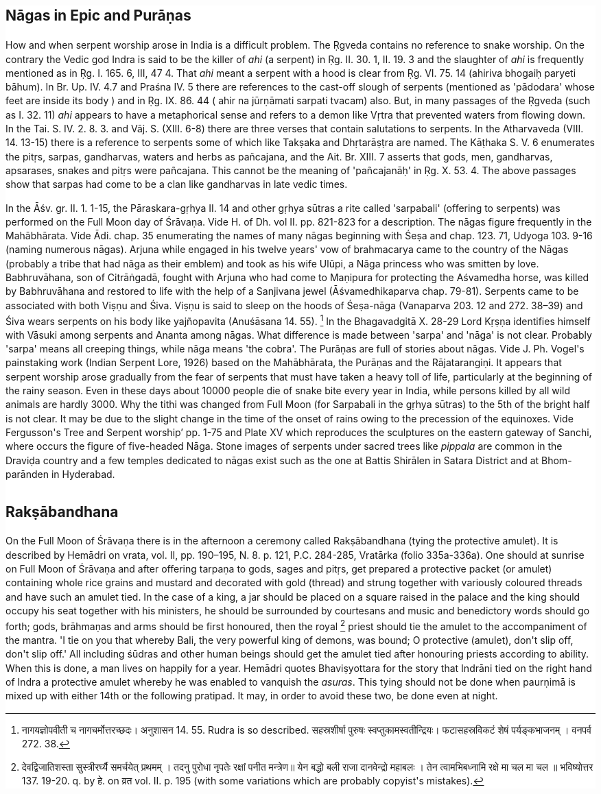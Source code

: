 ## Nāgas in Epic and Purāṇas

How and when serpent worship arose in India is a difficult problem. The Ṛgveda contains no reference to snake worship. On the contrary the Vedic god Indra is said to be the killer of _ahi_ (a serpent) in Ṛg. II. 30. 1, II. 19. 3 and the slaughter of _ahi_ is frequently mentioned as in Ṛg. I. 165. 6, III, 47 4. That _ahi_ meant a serpent with a hood is clear from Ṛg. VI. 75. 14 (ahiriva bhogaiḥ paryeti bāhum). In Br. Up. IV. 4.7 and Praśna IV. 5 there are references to the cast-off slough of serpents (mentioned as 'pādodara' whose feet are inside its body ) and in Ṛg. IX. 86. 44 ( ahir na jūrṇāmati sarpati tvacam) also. But, in many passages of the Ṛgveda (such as I. 32. 11) _ahi_ appears to have a metaphorical sense and refers to a demon like Vṛtra that prevented waters from flowing down. In the Tai. S. IV. 2. 8. 3. and Vāj. S. (XIII. 6-8) there are three verses that contain salutations to serpents. In the Atharvaveda (VIII. 14. 13-15) there is a reference to serpents some of which like Takṣaka and Dhṛtarāṣṭra are named. The Kāṭhaka S. V. 6 enumerates the pitṛs, sarpas, gandharvas, waters and herbs as pañcajana, and the Ait. Br. XIII. 7 asserts that gods, men, gandharvas, apsarases, snakes and pitṛs were pañcajana. This cannot be the meaning of 'pañcajanāḥ' in Ṛg. X. 53. 4. The above passages show that sarpas had come to be a clan like gandharvas in late vedic times.

In the Āśv. gr. II. 1. 1-15, the Pāraskara-gṛhya II. 14 and other gṛhya sūtras a rite called 'sarpabali' (offering to serpents) was performed on the Full Moon day of Śrāvaṇa. Vide H. of Dh. vol II. pp. 821-823 for a description. The nāgas figure frequently in the Mahābhārata. Vide Ādi. chap. 35 enumerating the names of many nāgas beginning with Śeṣa and chap. 123. 71, Udyoga 103. 9-16 (naming numerous nāgas). Arjuna while engaged in his twelve years' vow of brahmacarya came to the country of the Nāgas (probably a tribe that had nāga as their emblem) and took as his wife Ulūpi, a Nāga princess who was smitten by love. Babhruvāhana, son of Citrāṅgadā, fought with Arjuna who had come to Maṇipura for protecting the Aśvamedha horse, was killed by Babhruvāhana and restored to life with the help of a Sanjivana jewel (Āśvamedhikaparva chap. 79-81). Serpents came to be associated with both Viṣṇu and Śiva. Viṣṇu is said to sleep on the hoods of Śeṣa-nāga (Vanaparva 203. 12 and 272. 38–39) and Śiva wears serpents on his body like yajñopavita (Anuśāsana 14. 55). [^325] In the Bhagavadgitā X. 28-29 Lord Kṛṣṇa identifies himself with Vāsuki among serpents and Ananta among nāgas. What difference is made between 'sarpa' and 'nāga' is not clear. Probably 'sarpa' means all creeping things, while nāga means 'the cobra'. The Purāṇas are full of stories about nāgas. Vide J. Ph. Vogel's painstaking work (Indian Serpent Lore, 1926) based on the Mahābhārata, the Purāṇas and the Rājatarangiṇi. It appears that serpent worship arose gradually from the fear of serpents that must have taken a heavy toll of life, particularly at the beginning of the rainy season. Even in these days about 10000 people die of snake bite every year in India, while persons killed by all wild animals are hardly 3000. Why the tithi was changed from Full Moon (for Sarpabali in the gṛhya sūtras) to the 5th of the bright half is not clear. It may be due to the slight change in the time of the onset of rains owing to the precession of the equinoxes. Vide Fergusson's Tree and Serpent worship’ pp. 1-75 and Plate XV which reproduces the sculptures on the eastern gateway of Sanchi, where occurs the figure of five-headed Nāga. Stone images of serpents under sacred trees like _pippala_ are common in the Draviḍa country and a few temples dedicated to nāgas exist such as the one at Battis Shirālen in Satara District and at Bhom-parānden in Hyderabad.  

[^324]: यथा कृत्यकामधेनुधृतो व्यासः । ज्येष्ठ शुक्लदशम्यां तु हस्तर्क्षे ब्रह्मरूपिणी ॥ कश्यपान्मनसा देवी जातेति मनसा स्मृता। तस्मात्तां पूजयेत्तत्र वर्षे वर्षे विधानतः। अनन्ताद्यष्टनागांश्च नरो नियमतत्परः ॥ ... हस्तनक्षत्रयुतदशम्यां पूजयेदित्येको विधिः। केवलदशम्यामपीत्यपरश्च । व्रतकालविवेक (in I. H. p. vol. 17 No. 4 supplement p. 16).

## Rakṣābandhana

On the Full Moon of Śrāvaṇa there is in the afternoon a ceremony called Rakṣābandhana (tying the protective amulet). It is described by Hemādri on vrata, vol. II, pp. 190–195, N. 8. p. 121, P.C. 284-285, Vratārka (folio 335a-336a). One should at sunrise on Full Moon of Śrāvaṇa and after offering tarpaṇa to gods, sages and pitṛs, get prepared a protective packet (or amulet) containing whole rice grains and mustard and decorated with gold (thread) and strung together with variously coloured threads and have such an amulet tied. In the case of a king, a jar should be placed on a square raised in the palace and the king should occupy his seat together with his ministers, he should be surrounded by courtesans and music and benedictory words should go forth; gods, brāhmaṇas and arms should be first honoured, then the royal [^326] priest should tie the amulet to the accompaniment of the mantra. 'I tie on you that whereby Bali, the very powerful king of demons, was bound; O protective (amulet), don't slip off, don't slip off.' All including śūdras and other human beings should get the amulet tied after honouring priests according to ability. When this is done, a man lives on happily for a year. Hemādri quotes Bhaviṣyottara for the story that Indrāni tied on the right hand of Indra a protective amulet whereby he was enabled to vanquish the _asuras_. This tying should not be done when paurṇimā is mixed up with either 14th or the following pratipad. It may, in order to avoid these two, be done even at night.


[^321]:  वासुकिस्तक्षकश्चैव कालियो मणिभद्रकः। ऐरावतो धृतराष्ट्रः कर्कोटकधनञ्जयौ । एतेऽभयं प्रयच्छन्ति प्राणिनां प्राणजीविनाम्। भविष्योत्तर 32.2-3 (with slight variations) q. by का. वि. p. 413. In other puraṇas twelve nagas are named e. g. कृत्यतत्त्व p. 437 and तिथितत्त्व p. 33 quote from गरुड 'अनन्तं वासुकिं शङ्खं पद्मं कम्बलमेव च । तथा कर्कोटकं नागं धृतराष्ट्रं च शङ्खकम् । कालियं तक्षकं चापि पिङ्गलं मणिभद्रकम् । यजेत्तानसितान्नागान दष्टमुक्तो दिवं व्रजेत्'॥. भविष्योत्तर 36. 48-49 and Bhavisya I. 32. 50-51 also set out twelve names of Nāgas, each one being the object of worship in each of the twelve months of the year.
[^322]: सुप्ते जनार्दने कृष्णपञ्चम्यां भवनाङ्गणे । पूजयेन्मनसां देवीं स्नुहीविटपसंस्थिताम् पिचुमर्दस्य पत्राणि स्थापयेद्भवनोदरे। स्वयं चापि तदश्नीयाद् ब्राह्मणांश्चापि भोजयेत् ॥ मनसा देवीं विषहरीं स्नुही सिजुवृक्षः। तिथितत्त्व pp. 33-34, कृत्यतत्त्व p. 537, का. वि. p. 414. स्नुही is a plant from the bark of which oozes a sticky substance. Its botanical name is Euforbia nerifolia, according to Prof. Golokendranath Bhattacharya of Berhampore Kṛṣṇanath College in West Bengal. वामनशयनानन्तरमसिततिथिः पञ्चमी या तु । उत्थानं मनसाया मिथुनरवौ कर्कटे वापि ॥ राजमार्तण्ड, folio 72b verse 1191 (vide ABORI vol. 36 p. 316). समयप्रदीप (folio 36a) adds 'अत्र तिक्तकदुकषायमधुराणां क्रमेण भक्षणमाचरन्ति.'
[^323]: The सङ्कल्प is अद्य श्रावणे मासि कृष्ण पक्षे पञ्चम्यां तिथौ अमुकगोत्रः श्रीअमुकदेवशर्मा सर्पभयाभावकामो मनसा देवीपूजामहं करिष्ये इति सङ्कल्प्प स्नुहीवृक्षं पूजयेत्तदभावे घटे जले वा। कुत्यतत्त्व p. 437.
[^325]: नागयज्ञोपवीती च नागचर्मोत्तरच्छदः। अनुशासन 14. 55. Rudra is so described. सहस्रशीर्षा पुरुषः स्वप्तुकामस्वतीन्द्रियः। फटासहस्रविकटं शेषं पर्यङ्कभाजनम् । वनपर्व 272. 38.
[^326]: देवद्विजातिशस्ता सुस्त्रीरर्घ्यै समर्चयेत् प्रथमम् । तदनु पुरोधा नृपतेः रक्षां पनीत मन्त्रेण॥ येन बद्धो बली राजा दानवेन्द्रो महाबलः । तेन त्वामभिबध्नामि रक्षे मा चल मा चल ॥ भविष्योत्तर 137. 19-20. q. by हे. on व्रत vol. II. p. 195 (with some variations which are probably copyist's mistakes).
[^327]: विष्णुधर्मोत्तरे । रोहिणीसहिता कृष्णा मासि भाद्रपदेष्टमी। सप्तम्यामर्धरात्राधः कलयापि यदा भवेत्॥ तत्र जातो जगन्नाथः कौस्तुभी हरिरीश्वरः। तमेवोपक्सेत्कालं कुर्यात्तत्रैव जागरम् ॥ इति। इयमष्टमी कृष्णपक्षादिमासविवक्षया भाद्रपदे भवति। सैवाष्टमी शुक्लपक्षादिमासविवक्षया श्रावणे भवति । का. नि. p. 216; भाद्रपदनभःपदयोर्न विरुद्धार्थता तत्काल स्यैकश्रुतिमूलतया गौणचान्द्रेण भाद्रता मुख्यचान्द्रेण श्रावणतेति। तिथितत्त्व p. 41; vide समयप्रकाश p. 47 also.
[^328]: न हि दारा न मित्राणि ज्ञातयो न च बान्धवाः। कश्चिदन्यः प्रियतरः कुन्तीपुत्रान्ममार्जुनात्। ... यस्तं द्वेष्टि स मां द्वेष्टि यस्तं चानु स मामनु॥ द्रोण 79. 26-27 and 33. Vide Udyoga 91. 28 यस्तान् द्वेष्टि स मां द्वेष्टि यस्ताननु स मामनु । ऐकात्म्यं मां गतं विद्धि पाण्डवैर्धर्मचारिभिः॥.
[^329]: वासुदेवार्जुनाभ्यां बुन्। पा. IV. 3. 98 on which the महाभाष्य remarks 'अथवा नैष क्षत्रियाख्या संज्ञेषा तत्रभवतः', वासुदेवः भक्तिः (सेव्यः) यस्य स वासुदेवक:. It may be noted that the compound word वासुदेवार्जुनाभ्यां occurs in सौप्तिकपर्व 4.31.
[^330]: The passage about the killing of Kaṁsa is interesting: इह तु कथं वर्तमानकालता कंसं घातयति बलिं बन्धयतीति चिरहते कंसे चिरबद्धे च बलौ' (महाभाष्य ed, by Kielhorn, vol. II. p. 36). This shows that in the time of the महाभाष्य the killing of Kaṁsa (by Kṛṣṇa) was supposed to have taken place in hoary antiquity. Patañjali states further on that Kaṁsavadha was represented dramatically, that pictures were painted about it and lastly that works had been composed narrating that event.
[^331]: भगवान्यासुदेवश्च कीर्त्यतेऽत्र सनातनः। स हि सत्यमृतं चैव पवित्रं पुण्यमेव च। शाश्वतं ब्रह्म परमं० । आदि chap. I, 256.
[^332]: For Besnagara Inscription, vide JRAS 1909 pp. 1053-56, 1087 1092, and JBBRAS vol. 23 pp. 104-106.
[^333]: अथ सर्वगुणोपेतः कालः परमशोभनः। यर्ह्येवाजनजन्मर्क्षे शान्तर्क्षग्रहतारकम् ॥ दिशः प्रसेदुर्गगनं निर्मलोडुगणोदयम्। ... वधौ वायुः सुखस्पर्शः पुण्यगन्धवहः शुचिः। ...निशीथे तम उद्भूते जायमाने जनार्दने । देवक्यां देवरूपिण्यां विष्णुः सर्वगुहाशयः॥ भागवत x. 3. 1-2, 4, 8. अजनजन्मर्क्षे is rather unusual; न विद्यते जनः जन्म यस्य स अजनः (प्रजापति, who is also called आत्मभू: or स्वयंभूः) and अजनजन्मर्क्षे seems to be taken to mean whose जन्मनक्षत्र is रोहिणी of which प्रजापति (अजन) is the presiding deity. Verses 2 and 4 appear to echo the words of रघुवंश III. 14 'दिशः प्रसेदुर्मरुतो वदुः सुखाः '.
[^334]: रोहिण्यृक्षं यदा कृष्णे पक्षेऽष्टम्यां द्विजोत्तम । जयन्ती नाम सा प्रोक्ता सर्वपापहरा तिथिः। यद् बाल्ये यच्च कोमारे यौवने वार्धके तथा । बहुजन्मकृतं पापं हन्ति सोपोषिता तिथिः। विष्णुधर्मोत्तर १. by हे. (on काल p. 129) and हे. (on व्रत vol. I. p. 911). प्राजापत्येन संयुक्ता अष्टमी तु यदा भवेत् । श्रावणे बहुले सा तु सर्वपापप्रणाशिनी । जयं पुण्यं च कुरुते जयन्ती तेन तां विदुः॥ स्कन्द, q. by हे. on काल p. 130; ब्रह्मवैवर्त IV. 8.52 is जयं पुण्यं च कुरुते जयन्ती तेन संस्मृता। अष्टमी कृष्णपक्षस्य रोहिणी-ऋक्षसंयुता। भवेत्प्रोष्ठपदे मासि जयन्ती नाम सा स्मृता। जयन्त्यामुपवासं तु कृत्वा भक्त्यार्चयेद्धरिम्। तस्य जन्मशतोद्भूतं पापं नाशयतेऽच्युतः॥ राजमार्तण्ड folio 74b verses 1231-32 (vide ABORI vol. 30 at p. 320). These are quoted as from भविष्य by व. क्रि. को. p. 299.
[^335]: केवलेनोपवासेन तस्मिन् जन्मदिने मम । शतजन्मकृतात्पापान्मुच्यते नात्र संशयः। इति । भविष्योत्तर 55. 20; तस्माज्जन्माष्टमीव्रतस्योपवासमात्रं स्वरूपम् । यदि शिष्टास्तत्रापि जागरणदानादिकमनुतिष्ठन्ति, अनुतिष्ठन्तु नाम। अविरुद्धैः पुण्यविशेषैः व्रतस्योपोद्धलनसम्भवात्। शास्त्रेण तु प्रापितमुपवासमात्रम् । जयन्तीव्रतस्य तु दानादिसहित उपवासः स्वरूपम् । तद्विधायकेषु शास्त्रेषु तथाभिधानात् । तथा च वह्निपुराणे। तुष्टयर्थं देवकीसुनोर्जयन्तीसंज्ञकं व्रतम् । कर्तव्यं वित्तमानेन भक्त्या भक्तजनैरपि ॥ का. नि. p. 209; जयन्तीनिर्णय quotes the first half.
[^336]: निर्देशभेदश्च भृगुवाक्ये दृश्यते। जन्माष्टमी जयन्ती च शिवरात्रिस्तथैव च । पूर्वविद्धैव कर्तव्या तिथिभान्ते च पारणम्॥ इति । का. नि. p. 212.
[^337]: वयं तु सत्यं व्रतभेदः। लोकास्तु जन्माष्टमीमेवानुतिष्ठन्ति नहि-श्रावणे वा नभस्ये वा रोहिणीसहिताष्टमी। यदा कृष्णा जनैर्लब्धा सा जयन्तीति कीर्तिता। श्रावणे न भवेद्योगो नभस्ये तु भवेद् ध्रुवम्-इति माधवीये वसिष्ठसंहितोक्तापि भाद्रे जयन्ती केनापि क्रियते ॥ नि. सि. p. 126; तस्मादेतद् व्रतं नित्यं काम्यं चेति सिद्धम् । हे. (on काल p. 144).
[^338]: कर्मनामधेयभेदे हि स्यात्कर्मभेदः । न ह्यत्र जयन्तीशब्दः कर्मनाम किं तु रोहिणीसहिताया अष्टम्याः । स. म. p. 51.
[^339]: किन्त्वाषाढे शुक्लपक्षे या नारी सह भर्तृणा। उपोष्यति मनुष्येषु तस्या गर्भे भवाम्यहम् ॥ ... एतां च द्वादशीं गत्वा वसुदेवो महायशाः। पुत्रं लेभे स कृष्णाख्यं महतीं च श्रियं तथा ॥ वराह 46, 12 and 14.
[^340]: अभिजिन्नाम नक्षत्रं जयन्ती नाम शर्वरी। मुहूर्तों विजयो नाम यत्र जातो जनार्दनः । सोपवासो हरेः पूजां यत्र कृत्वा न सीदति। ब्रह्माण्ड q. by हे. (on काल p. 135), का. वि. p. 494. का. वि. recommends that अभिजित् is to be taken in its root meaning (from जि to conquer) 'रोहिणीशर्वरीमुहूर्त एव भगवतः कृष्णरूपावतारस्य सकलत्रैलोक्य विजयिनः कारणभावात् तेऽपि जयत्यर्थयोगादभिजिज्जयन्तीविजयनामानो भवन्ति.' The verse अभिजि... जनार्दनः is हरिवंश II (विष्णुपर्व) 4. 16-17. An earlier verse (13-14) says तुल्यकालं च गर्भिण्यौ यशोदा देवकी तथा। देवक्यजनयद्विष्णुं यशोदा तां तु दारिकाम्। मुहूर्तेऽभिजिति प्राप्ते सार्धरात्रे विभूषिते।. It will be noted that no month is mentioned in this passage. The verse अभिजिन्नाम occursin वायु 96. 201 also.
[^341]: अर्धरात्रस्य मुख्यकालत्वमुक्तं वसिष्ठसंहितायाम् । अष्टमी रोहिणीयुक्ता निशार्धे दृश्यते यदि। मुख्यकाल इति ख्यातस्तत्र जातो हरिः स्वयम् ।। इति । का. नि. p. 215; पूजा च मध्यरात्रे। कृष्णाष्टम्यां तु रोहिण्यामर्धरात्रेऽर्चनं हरेः। इति गारुडात् ...। तिथितत्त्व p. 42; अष्टमी कर्क्षसंयुक्ता रात्र्यर्धे यदि दृश्यते। स एव मुख्यकालश्च तत्र जातः स्वयं हरिः॥ ब्रह्मवैवर्त IV. 8.51. क means प्रजापति, who is the lord of रोहिणी.
[^342]: यत्रैकदिने जयन्तीलाभस्तत्रैवोपवासः, उभयदिने चेत्तदा परदिने। जयन्त्यलाभे च रोहिणीयुक्ताष्टम्याम् । उभयदिने रोहिणीयुक्ताष्टमीलाभे परदिने। रोहिण्यलाभे तु निशीथसम्बन्धिन्यामष्टम्याम् । उभयदिने निशीथसम्बन्धे तदसम्बन्धे वा परदिने। तिथितत्त्व p. 54.
[^343]: तत्र जयन्तीभेदेषूपवासदिने यदि सोमवारो बुधवासरो वा भवति तदा फलाधिक्यं भवति। ... विष्णुधर्मोत्तरेपि। अष्टमी बुधवारेण रोहिणी सहिता यदा। भवेत्तु मुनिशार्दूल किं कृतैर्व्रतकोटिभिः। का. नि. pp. 224-225; बुधसोमसमायुक्ता जयन्ती यदि लभ्यते। न कुर्याद्गर्भवासं च तत्र कृत्वा व्रतं व्रती। ब्रह्मवैवर्त IV. 8. 61-62 ; अष्टमी बुधवारे च सोमे चैव द्विजोत्तम। रोहिणीऋक्षसंयुक्ता कुलकोटिविमुक्तिदा। ... अष्टमी बुधवारेण किं कृतैर्व्रतकोटिभिः। पद्म III. 13. 3 and 61. Kṛṣṇa belonged to the Somavaṁśa and Budha is deemed in legend and astrology to be the son of the Moon. Vide हरिवंश I. 25.43-45 for the legend. It is probably due to this that Wednesday and Monday are deemed to heighten the importance of Janmāṣṭami.
[^344]: सूर्यः सोमो यमः कालः सन्ध्ये भूतान्यहः क्षपा। पवनो दिक्पतिर्भूमिराकाशं खचरामराः। ब्राह्मं शासनमास्थाय कल्पध्वमिह सन्निधिम्। q. by स. म. p. 52 (reads खचरा नराः), ति. त. p. 45.
[^345]: आजन्ममरणं यावद्यन्मया दुष्कृतं कृतम् । तत्प्रणाशय गोविन्द प्रसीद पुरषोत्तम। q, in स.म. p. 52, ति.त. p. 42, धर्मसिन्धु p. 68.
[^346]: One of the Mantras at the time of falling prostrate is: शरणं तु प्रपद्येहं सर्वकामार्थसिद्धये। प्रणमामि सदा देवं वासुदेवं जगत्पतिम्॥ स. म. P, 54 and ति. त. p. 45. Two of the प्रार्थनामन्त्रs are : त्राहि मां सर्वदुःखघ्न रोगशोकार्णवाद्धरे। दुर्गतांस्त्रायसे विष्णो ये स्मरन्ति सकृत् सकृत् । सोऽहं देवातिदुर्वृत्तस्त्राहि मां शोकसागरात् । पुष्कराक्ष निमग्नोहं मायाविज्ञानसागरे। ibid.
[^347]: यं देवं देवकी देवी वसुदेवादजीजनत्। भौमस्य ब्रह्मणो गुप्त्यै तस्मै ब्रह्मात्मने नमः। सुजन्मवासुदेवाय गोब्राह्मणहिताय च। शान्तिरस्तु शिवं चास्तु इत्युक्त्वा तु विसर्जयेत्॥ भविष्योत्तर 55. 60-61, quoted by स. म. p. 55, ति. त. 43 (which explains भौमस्य as पृथिवीसम्बन्धिन:). The first verse is quoted from गरुड by व.क्रि. को. P. 313.
[^348]: तथा च वैदिकसूक्तकरणकस्तुतिविशिष्टः पौराणेतिहासंमिश्रितो गीतनृत्ययुत देशभाषाकाव्यप्रमुखकथाकरणको जागरो विप्रादिवर्णत्रयस्य विधीयते। शूद्रादीन्प्रति एतादृश जागरस्य विधातुमयोग्यत्वात् । वचनान्तरेण तु सूक्तादिरहित-गीतादिविशिष्टो वर्णचतुष्टय साधारणो विधीयते। धर्मसिन्धु pp. 70-71. The word 'अयोग्यत्वात्' is used because in those days śūdras were not entitled to study and recite Vedic Mantras.
[^349]: अर्धरात्रे तु रोहिण्यां यदा कृष्णाष्टमी भवेत्। तस्यामम्यर्चनं शौरेर्हन्ति पापं त्रिजन्मजम् ॥ सोपवासो हरेः पूजां कृत्वा तत्र न सीदति। भविष्य q. by स. म. p. 46, by हे. on काल p. 131 (quoting from भविष्य and विष्णुधर्मोत्तर).
[^350]: अत्र पूजोपवासयोः प्रधानत्वेनाकाङ्क्षाविरहादनन्वये अन्यतरस्य गुणत्वमवश्यं वाच्यम्। एवं च पूजैवाङ्गमुपवासस्तु प्रधानम् - उपवासस्य नियममित्युपक्रमे श्रवणात् तत्रेव विघ्यन्वयात् । तिथितत्त्व p. 44. The भविष्योत्तर (55. 19) opens the description of the vrata with the verse 'पार्थ तद्दिवसे प्राप्ते दन्तधावनपूर्वकम्। उपवासस्य नियमं गृह्णीयाद् भक्तिभावितः'॥ q. by ति. त. on p. 42, व.क्रि. कौ. p. 309.
[^351]: तिथेर्वा नक्षत्रस्य वा शेषकाले पारणं ब्रह्मवैवर्ते प्रतिषिध्यते। अष्टम्यामथ रोहिण्यां न कुर्यात्पारणं क्वचित् । हन्यात्पुराकृतं कर्म उपवासार्जितं फलम् ॥ तिथिरष्टगुणं हन्ति नक्षत्रं च चतुर्गुणम्। तस्मात्प्रयत्नतः कुर्यात्तिथिभान्ते च पारणम् ॥ इति। का. नि. p. 226; हे. (on काल) p. 137 quotes these verses and seems to hold a different view. They are q. by ति. त. p. 51 and are interpreted as noted below. भ means नक्षत्र.
[^352]: तिथिनक्षत्रसंयोगे उपवासो यदा भवेत्। पारणं तु न कर्तव्यं यावन्नैकस्य संक्षयः। सांयोगिके व्रते प्राप्ते यत्रैकोऽपि वियुज्यते। तत्रैव पारणं कुर्यादेवं वेदविदो विदुः॥ नारद q. by का. नि. p. 227, ति. त. p. 52 ; केवलतिथ्यन्ते भान्ते वा जयन्तीप्रकरण एव वह्नि पुराणे पारणविधानात्। भान्ते कुर्यात्तिथैर्वापि शस्तं भारत पारणम्॥ इति। हे. (on काल p. 137).
[^353]: उपवासपरदिने तिथिनक्षत्रयोरवसाने पारणं, यदा तु महानिशायाः पूर्वमेकतर स्यावसानम्, अन्यतरस्य महानिशायां तदनन्तरं वा तदैकतरावसाने पारणम्। यदा महानिशाया मुभयस्थितिस्तदोत्सवान्ते प्रातः पारणं कुर्यात् । तिथितत्त्व p. 54, कृत्यतत्त्व p. 441; धर्मसिन्धु p.67 (for similar rules). महानिशा is variously defined. vide p. 117, note 302 above.
[^354]:  पारणानन्तरं तु-ओं भूताय भूतेश्वराय भूतपतये भूतसम्भवाय गोविन्दाय नमो नमः-इत्यनेन व्रतं समापयेत्- इति । कु. त. pp. 441-442.
[^355]: अतः फलाभिसन्धिविरहे रात्रावपि पारणमविरुद्धमेव । तथानन्ताख्यसंहितायां भक्तानां वैष्णवानां च शुद्धानां नियतात्मनाम् । विहिता सात्वताभिज्ञै रात्रावेव तु पारणा। जयन्तीनिर्णय pp. 35-36.
[^356]: गोकुलस्थजन्मलीलादिश्रवणोत्तरं वैष्णवैः परस्परं दध्यादिभिः सेचनं कार्यम् । दधिक्षीरघृताम्बुभिः आसिञ्चन्तो विलिम्पन्त इत्यादि भागवतवचनेन तथा विधिकल्पनात्। अयमुत्सवोऽधुना महाराष्ट्रदेशे गोपालकालेति व्यवह्नियत इति मे भाति । धर्मसिन्धु p. 71. The verse of the भागवत (X. 5. 14) is: गोपाः परस्परं हृष्टा दधिक्षीरघृताम्बुभिः। आसिञ्चन्तो विलिम्पन्तो नवनीतैश्च चिक्षिपुः ॥
[^357]: अथ भाद्रपदे मासि कृष्णाष्टम्यां कलौ युगे। अष्टाविंशतिमे जातः कृष्णोऽसौ देवकीसुतः॥ ... तस्मात्स तत्र संपूज्यो यशोदा देवकी तथा। गन्धमाल्यैस्तथा धूपैर्यवगोधूमसम्भवैः । सगोरसैर्भक्ष्यभोज्यैः फलैश्च विविधैरपि। रात्रौ प्रजागरः कार्यो नृत्यगीतसमाकुलः। अरुणोदयवेलायां नवम्यां च ततः स्त्रियः। रक्तवस्त्रावृताः सर्वाः पुष्पमाल्यरलंकृताः। नयन्ति प्रतिमां ह्येषां नानाविभवसम्भवाः । नदीतीरं शुभं रम्यं विविक्तं वा महत्सरः। तत्र स्नानं प्रकुर्वन्ति स्नापयन्ति च तास्ततः । पुनः प्रविश्य च गृहं यवान्नं भुञ्जते च ताः। युक्तमिक्षुविकारेश्च मध्वाज्यमरिचैः सह । कृत्यकल्प० (नैयतकाल) pp. 395-396, कृ. र. p 257 (ascribes to ब्रह्मपुराण). The कू. र. (p. 258) remarks 'स्त्रीपुंससामान्याधिकारमेवेदं कृष्णादिपूजनं तत्र सङ्कोचक विरहात् । ... इयं चाष्टमी रोहिणीनक्षत्रमनपेक्ष्यैव फलप्रदा बोद्धव्या रोहिणीयोगाश्रु्तेः'।.
[^358]: ततश्च 'मां चापि बालकं सुप्तं पर्यङ्के स्तनपायिनम् । श्रीवत्सवक्षःपूर्णाङ्गं नीलोत्पलङ्लच्छविम्'॥ इति भविष्योत्तरीयध्यानं कृत्वा। तिथितत्त्व p. 46; the half verse मां... पायिनम् occurs in नि. सि. p. 131; धर्मसिन्धु P. 68 says 'पर्यङ्के प्रसुप्तदेवक्याः स्तनं पिबन्तीं श्रीकृष्णप्रतिमां निधाय.' The व. क्रि. को. p. 308 quoting from भविष्योत्तर reads मां चापि बालकं सुप्तं प्रसूता स्तनपायिनम्.' This verse is भविष्योत्तर 55. 30.
[^359]: मातुरङ्कगतं राममिन्द्रनीलसमप्रभम्। पञ्चामृतस्नानपूर्वे संपूज्य विधिवत्ततः । नि.सि. p. 85.
[^360]: ये त्वां पुष्पादिभिर्देवीं पूजयिष्यन्ति मानवाः। दिनेऽस्मिन्मां महाभागास्तवोत्सङ्के व्यवस्थितम् ॥ हे. (on व्रत vol. I. p. 813).
[^361]: शाकद्वीपं समावृत्य क्षीरोदः सागरः स्थितः। श्वेतद्वीपं च तन्मध्ये नारायणपरायणाः। तत्र पुण्या जनपदा नानाश्चर्यसमन्विताः। श्वेतास्तत्र नरा नित्यं जायन्ते विष्णुतत्पराः। नाधयो म्याधयस्तत्र जरामृत्युभयं न च । ... नारायणसमाः सर्व नारायणपरायणाः। ... ध्यायन्ति तत्परं ब्रह्म वासुदेवं सनातनम् । एकान्तिनो निरालम्बा महाभागवताः परे। पश्यन्ति तत्परं ब्रह्म महाभागवताः परे। सर्वे चतुर्भुजाकाराः शङ्खचक्रगदाधराः । कूर्म I. 49. 40-47.